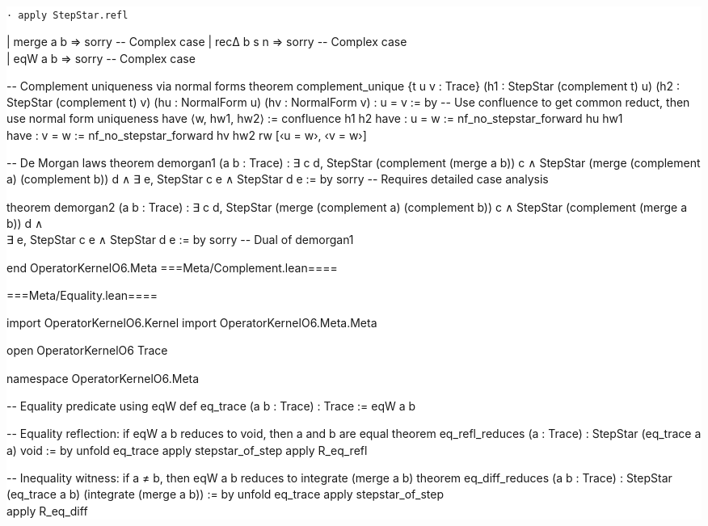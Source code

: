     · apply StepStar.refl
  | merge a b =>
    sorry -- Complex case
  | recΔ b s n =>
    sorry -- Complex case  
  | eqW a b =>
    sorry -- Complex case

-- Complement uniqueness via normal forms
theorem complement_unique {t u v : Trace} 
  (h1 : StepStar (complement t) u) (h2 : StepStar (complement t) v)
  (hu : NormalForm u) (hv : NormalForm v) : u = v := by
  -- Use confluence to get common reduct, then use normal form uniqueness
  have ⟨w, hw1, hw2⟩ := confluence h1 h2
  have : u = w := nf_no_stepstar_forward hu hw1  
  have : v = w := nf_no_stepstar_forward hv hw2
  rw [‹u = w›, ‹v = w›]

-- De Morgan laws
theorem demorgan1 (a b : Trace) :
  ∃ c d, StepStar (complement (merge a b)) c ∧
         StepStar (merge (complement a) (complement b)) d ∧
         ∃ e, StepStar c e ∧ StepStar d e := by
  sorry -- Requires detailed case analysis

theorem demorgan2 (a b : Trace) :
  ∃ c d, StepStar (merge (complement a) (complement b)) c ∧
         StepStar (complement (merge a b)) d ∧  
         ∃ e, StepStar c e ∧ StepStar d e := by
  sorry -- Dual of demorgan1

end OperatorKernelO6.Meta
===Meta/Complement.lean====


===Meta/Equality.lean====

import OperatorKernelO6.Kernel
import OperatorKernelO6.Meta.Meta

open OperatorKernelO6 Trace

namespace OperatorKernelO6.Meta

-- Equality predicate using eqW
def eq_trace (a b : Trace) : Trace := eqW a b

-- Equality reflection: if eqW a b reduces to void, then a and b are equal
theorem eq_refl_reduces (a : Trace) : StepStar (eq_trace a a) void := by
  unfold eq_trace
  apply stepstar_of_step
  apply R_eq_refl

-- Inequality witness: if a ≠ b, then eqW a b reduces to integrate (merge a b)
theorem eq_diff_reduces (a b : Trace) : 
  StepStar (eq_trace a b) (integrate (merge a b)) := by
  unfold eq_trace
  apply stepstar_of_step  
  apply R_eq_diff
